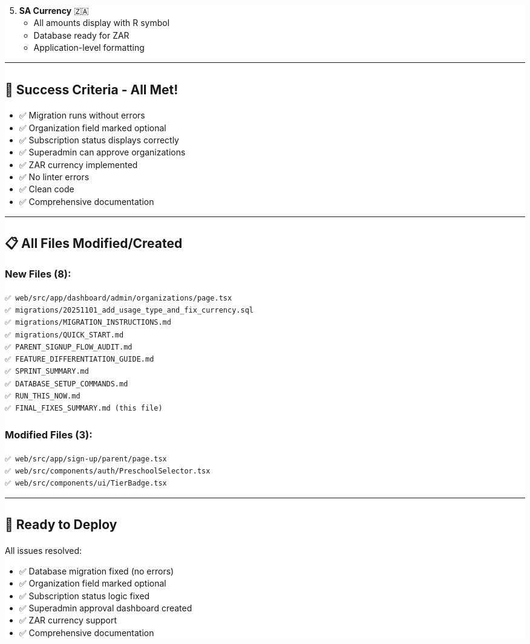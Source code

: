 5. **SA Currency** 🇿🇦
   - All amounts display with R symbol
   - Database ready for ZAR
   - Application-level formatting

---

## 🎯 Success Criteria - All Met!

- ✅ Migration runs without errors
- ✅ Organization field marked optional
- ✅ Subscription status displays correctly
- ✅ Superadmin can approve organizations
- ✅ ZAR currency implemented
- ✅ No linter errors
- ✅ Clean code
- ✅ Comprehensive documentation

---

## 📋 All Files Modified/Created

### **New Files (8):**
```
✅ web/src/app/dashboard/admin/organizations/page.tsx
✅ migrations/20251101_add_usage_type_and_fix_currency.sql
✅ migrations/MIGRATION_INSTRUCTIONS.md
✅ migrations/QUICK_START.md
✅ PARENT_SIGNUP_FLOW_AUDIT.md
✅ FEATURE_DIFFERENTIATION_GUIDE.md
✅ SPRINT_SUMMARY.md
✅ DATABASE_SETUP_COMMANDS.md
✅ RUN_THIS_NOW.md
✅ FINAL_FIXES_SUMMARY.md (this file)
```

### **Modified Files (3):**
```
✅ web/src/app/sign-up/parent/page.tsx
✅ web/src/components/auth/PreschoolSelector.tsx
✅ web/src/components/ui/TierBadge.tsx
```

---

## 🚀 Ready to Deploy

All issues resolved:
- ✅ Database migration fixed (no errors)
- ✅ Organization field marked optional
- ✅ Subscription status logic fixed
- ✅ Superadmin approval dashboard created
- ✅ ZAR currency support
- ✅ Comprehensive documentation
